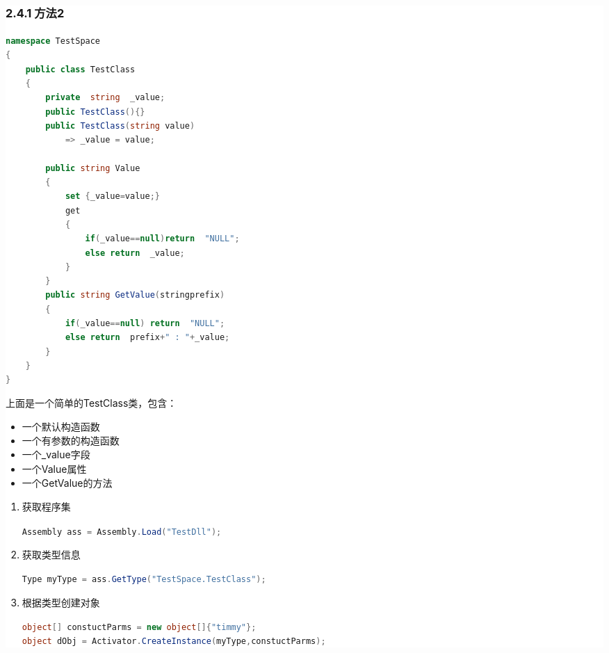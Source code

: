 ### 2.4.1 方法2

```c#
namespace TestSpace
{
    public class TestClass  
    {
        private  string  _value;
        public TestClass(){}
        public TestClass(string value)
            => _value = value;
        
        public string Value  
        {
            set {_value=value;}
            get 
            {
   				if(_value==null)return  "NULL";
   				else return  _value;
   			}
        }
        public string GetValue(stringprefix)
        {
            if(_value==null) return  "NULL";
            else return  prefix+" : "+_value;
        }
    }
}
```

上面是一个简单的TestClass类，包含：

- 一个默认构造函数
- 一个有参数的构造函数
- 一个_value字段
- 一个Value属性
- 一个GetValue的方法

1. 获取程序集

   ```c#
   Assembly ass = Assembly.Load("TestDll");
   ```
   
2. 获取类型信息

   ```c#
   Type myType = ass.GetType("TestSpace.TestClass");
   ```

3. 根据类型创建对象

   ```c#
   object[] constuctParms = new object[]{"timmy"};
   object dObj = Activator.CreateInstance(myType,constuctParms);
   ```
